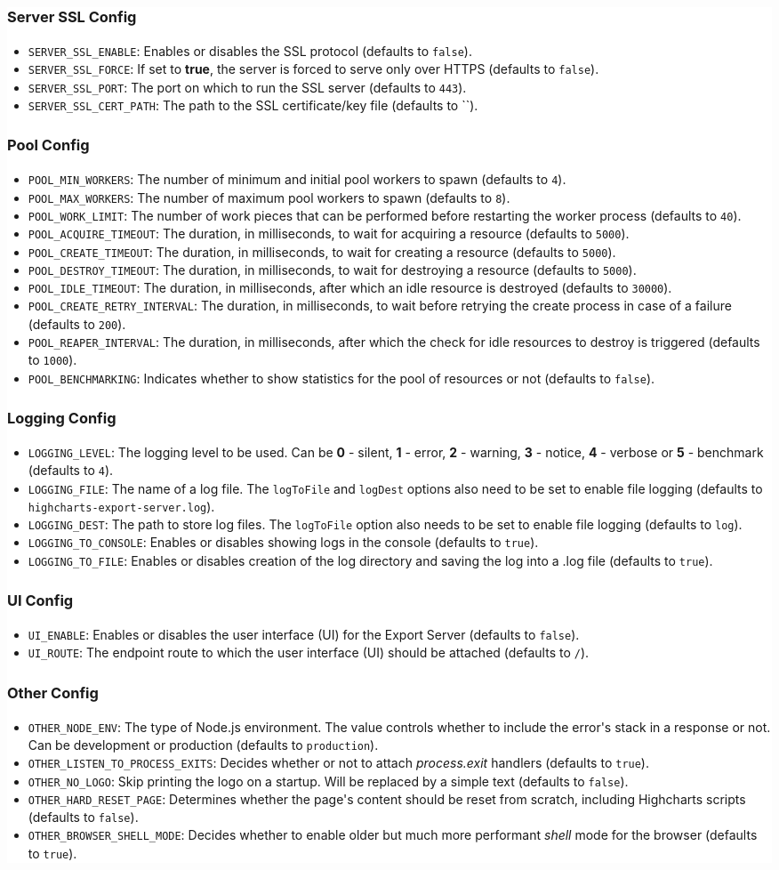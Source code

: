 ### Server SSL Config

- `SERVER_SSL_ENABLE`: Enables or disables the SSL protocol (defaults to `false`).
- `SERVER_SSL_FORCE`: If set to **true**, the server is forced to serve only over HTTPS (defaults to `false`).
- `SERVER_SSL_PORT`: The port on which to run the SSL server (defaults to `443`).
- `SERVER_SSL_CERT_PATH`: The path to the SSL certificate/key file (defaults to ``).

### Pool Config

- `POOL_MIN_WORKERS`: The number of minimum and initial pool workers to spawn (defaults to `4`).
- `POOL_MAX_WORKERS`: The number of maximum pool workers to spawn (defaults to `8`).
- `POOL_WORK_LIMIT`: The number of work pieces that can be performed before restarting the worker process (defaults to `40`).
- `POOL_ACQUIRE_TIMEOUT`: The duration, in milliseconds, to wait for acquiring a resource (defaults to `5000`).
- `POOL_CREATE_TIMEOUT`: The duration, in milliseconds, to wait for creating a resource (defaults to `5000`).
- `POOL_DESTROY_TIMEOUT`: The duration, in milliseconds, to wait for destroying a resource (defaults to `5000`).
- `POOL_IDLE_TIMEOUT`: The duration, in milliseconds, after which an idle resource is destroyed (defaults to `30000`).
- `POOL_CREATE_RETRY_INTERVAL`: The duration, in milliseconds, to wait before retrying the create process in case of a failure (defaults to `200`).
- `POOL_REAPER_INTERVAL`: The duration, in milliseconds, after which the check for idle resources to destroy is triggered (defaults to `1000`).
- `POOL_BENCHMARKING`: Indicates whether to show statistics for the pool of resources or not (defaults to `false`).

### Logging Config

- `LOGGING_LEVEL`: The logging level to be used. Can be **0** - silent, **1** - error, **2** - warning, **3** - notice, **4** - verbose or **5** - benchmark (defaults to `4`).
- `LOGGING_FILE`: The name of a log file. The `logToFile` and `logDest` options also need to be set to enable file logging (defaults to `highcharts-export-server.log`).
- `LOGGING_DEST`: The path to store log files. The `logToFile` option also needs to be set to enable file logging (defaults to `log`).
- `LOGGING_TO_CONSOLE`: Enables or disables showing logs in the console (defaults to `true`).
- `LOGGING_TO_FILE`: Enables or disables creation of the log directory and saving the log into a .log file (defaults to `true`).

### UI Config

- `UI_ENABLE`: Enables or disables the user interface (UI) for the Export Server (defaults to `false`).
- `UI_ROUTE`: The endpoint route to which the user interface (UI) should be attached (defaults to `/`).

### Other Config

- `OTHER_NODE_ENV`: The type of Node.js environment. The value controls whether to include the error's stack in a response or not. Can be development or production (defaults to `production`).
- `OTHER_LISTEN_TO_PROCESS_EXITS`: Decides whether or not to attach _process.exit_ handlers (defaults to `true`).
- `OTHER_NO_LOGO`: Skip printing the logo on a startup. Will be replaced by a simple text (defaults to `false`).
- `OTHER_HARD_RESET_PAGE`: Determines whether the page's content should be reset from scratch, including Highcharts scripts (defaults to `false`).
- `OTHER_BROWSER_SHELL_MODE`: Decides whether to enable older but much more performant _shell_ mode for the browser (defaults to `true`).
